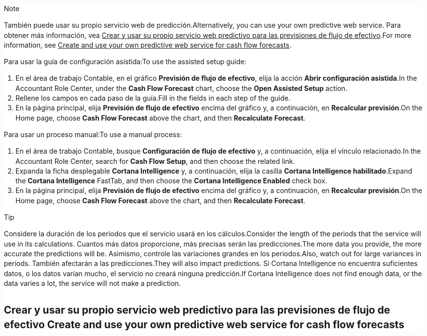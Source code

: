 > [!NOTE]  
>   <span data-ttu-id="fe052-151">También puede usar su propio servicio web de predicción.</span><span class="sxs-lookup"><span data-stu-id="fe052-151">Alternatively, you can use your own predictive web service.</span></span> <span data-ttu-id="fe052-152">Para obtener más información, vea [Crear y usar su propio servicio web predictivo para las previsiones de flujo de efectivo](#AnchorText).</span><span class="sxs-lookup"><span data-stu-id="fe052-152">For more information, see [Create and use your own predictive web service for cash flow forecasts](#AnchorText).</span></span>  

<span data-ttu-id="fe052-153">Para usar la guía de configuración asistida:</span><span class="sxs-lookup"><span data-stu-id="fe052-153">To use the assisted setup guide:</span></span>  

1. <span data-ttu-id="fe052-154">En el área de trabajo Contable, en el gráfico **Previsión de flujo de efectivo**, elija la acción **Abrir configuración asistida**.</span><span class="sxs-lookup"><span data-stu-id="fe052-154">In the Accountant Role Center, under the **Cash Flow Forecast** chart, choose the **Open Assisted Setup** action.</span></span>  
2. <span data-ttu-id="fe052-155">Rellene los campos en cada paso de la guía.</span><span class="sxs-lookup"><span data-stu-id="fe052-155">Fill in the fields in each step of the guide.</span></span>  
3. <span data-ttu-id="fe052-156">En la página principal, elija **Previsión de flujo de efectivo** encima del gráfico y, a continuación, en **Recalcular previsión**.</span><span class="sxs-lookup"><span data-stu-id="fe052-156">On the Home page, choose **Cash Flow Forecast** above the chart, and then **Recalculate Forecast**.</span></span>  

<span data-ttu-id="fe052-157">Para usar un proceso manual:</span><span class="sxs-lookup"><span data-stu-id="fe052-157">To use a manual process:</span></span>  

1. <span data-ttu-id="fe052-158">En el área de trabajo Contable, busque **Configuración de flujo de efectivo** y, a continuación, elija el vínculo relacionado.</span><span class="sxs-lookup"><span data-stu-id="fe052-158">In the Accountant Role Center, search for **Cash Flow Setup**, and then choose the related link.</span></span>  
2. <span data-ttu-id="fe052-159">Expanda la ficha desplegable **Cortana Intelligence** y, a continuación, elija la casilla **Cortana Intelligence habilitado**.</span><span class="sxs-lookup"><span data-stu-id="fe052-159">Expand the **Cortana Intelligence** FastTab, and then choose the **Cortana Intelligence Enabled** check box.</span></span>  
3. <span data-ttu-id="fe052-160">En la página principal, elija **Previsión de flujo de efectivo** encima del gráfico y, a continuación, en **Recalcular previsión**.</span><span class="sxs-lookup"><span data-stu-id="fe052-160">On the Home page, choose **Cash Flow Forecast** above the chart, and then **Recalculate Forecast**.</span></span>  

> [!TIP]  
>   <span data-ttu-id="fe052-161">Considere la duración de los periodos que el servicio usará en los cálculos.</span><span class="sxs-lookup"><span data-stu-id="fe052-161">Consider the length of the periods that the service will use in its calculations.</span></span> <span data-ttu-id="fe052-162">Cuantos más datos proporcione, más precisas serán las predicciones.</span><span class="sxs-lookup"><span data-stu-id="fe052-162">The more data you provide, the more accurate the predictions will be.</span></span> <span data-ttu-id="fe052-163">Asimismo, controle las variaciones grandes en los periodos.</span><span class="sxs-lookup"><span data-stu-id="fe052-163">Also, watch out for large variances in periods.</span></span> <span data-ttu-id="fe052-164">También afectarán a las predicciones.</span><span class="sxs-lookup"><span data-stu-id="fe052-164">They will also impact predictions.</span></span> <span data-ttu-id="fe052-165">Si Cortana Intelligence no encuentra suficientes datos, o los datos varían mucho, el servicio no creará ninguna predicción.</span><span class="sxs-lookup"><span data-stu-id="fe052-165">If Cortana Intelligence does not find enough data, or the data varies a lot, the service will not make a prediction.</span></span>  

## <span data-ttu-id="fe052-166"><a name="AnchorText"> </a>Crear y usar su propio servicio web predictivo para las previsiones de flujo de efectivo</span><span class="sxs-lookup"><span data-stu-id="fe052-166"><a name="AnchorText"> </a>Create and use your own predictive web service for cash flow forecasts</span></span>